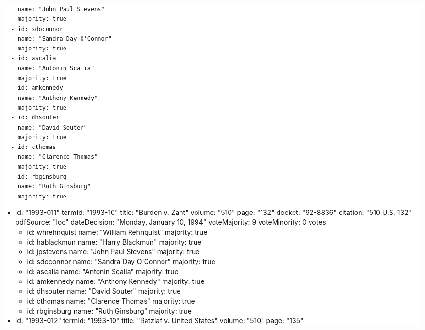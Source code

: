         name: "John Paul Stevens"
        majority: true
      - id: sdoconnor
        name: "Sandra Day O'Connor"
        majority: true
      - id: ascalia
        name: "Antonin Scalia"
        majority: true
      - id: amkennedy
        name: "Anthony Kennedy"
        majority: true
      - id: dhsouter
        name: "David Souter"
        majority: true
      - id: cthomas
        name: "Clarence Thomas"
        majority: true
      - id: rbginsburg
        name: "Ruth Ginsburg"
        majority: true
  - id: "1993-011"
    termId: "1993-10"
    title: "Burden v. Zant"
    volume: "510"
    page: "132"
    docket: "92-8836"
    citation: "510 U.S. 132"
    pdfSource: "loc"
    dateDecision: "Monday, January 10, 1994"
    voteMajority: 9
    voteMinority: 0
    votes:
      - id: whrehnquist
        name: "William Rehnquist"
        majority: true
      - id: hablackmun
        name: "Harry Blackmun"
        majority: true
      - id: jpstevens
        name: "John Paul Stevens"
        majority: true
      - id: sdoconnor
        name: "Sandra Day O'Connor"
        majority: true
      - id: ascalia
        name: "Antonin Scalia"
        majority: true
      - id: amkennedy
        name: "Anthony Kennedy"
        majority: true
      - id: dhsouter
        name: "David Souter"
        majority: true
      - id: cthomas
        name: "Clarence Thomas"
        majority: true
      - id: rbginsburg
        name: "Ruth Ginsburg"
        majority: true
  - id: "1993-012"
    termId: "1993-10"
    title: "Ratzlaf v. United States"
    volume: "510"
    page: "135"